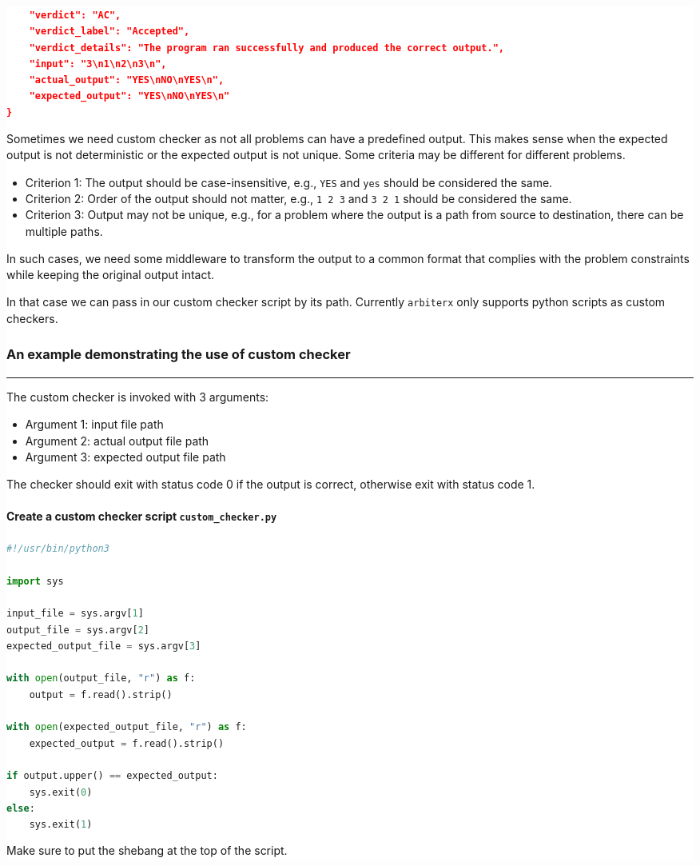 ```json
    "verdict": "AC",
    "verdict_label": "Accepted",
    "verdict_details": "The program ran successfully and produced the correct output.",
    "input": "3\n1\n2\n3\n",
    "actual_output": "YES\nNO\nYES\n",
    "expected_output": "YES\nNO\nYES\n"
}
```
Sometimes we need custom checker as not all problems can have a predefined output.
This makes sense when the expected output is not deterministic or the expected output is not unique.
Some criteria may be different for different problems.
* Criterion 1: The output should be case-insensitive, e.g., `YES` and `yes` should be considered the same.
* Criterion 2: Order of the output should not matter, e.g., `1 2 3` and `3 2 1` should be considered the same.
* Criterion 3: Output may not be unique, e.g., for a problem where the output is a path from source to destination, there can be multiple paths.

In such cases, we need some middleware to transform the output to a common format that complies with the problem constraints while keeping the original output intact.

In that case we can pass in our custom checker script by its path.
Currently `arbiterx` only supports python scripts as custom checkers.
### An example demonstrating the use of custom checker

---
The custom checker is invoked with 3 arguments:
- Argument 1: input file path
- Argument 2: actual output file path
- Argument 3: expected output file path

The checker should exit with status code 0 if the output is correct, otherwise exit with status code 1.

#### Create a custom checker script `custom_checker.py`
```python
#!/usr/bin/python3

import sys

input_file = sys.argv[1]
output_file = sys.argv[2]
expected_output_file = sys.argv[3]

with open(output_file, "r") as f:
    output = f.read().strip()

with open(expected_output_file, "r") as f:
    expected_output = f.read().strip()

if output.upper() == expected_output:
    sys.exit(0)
else:
    sys.exit(1)
```
Make sure to put the shebang at the top of the script.
